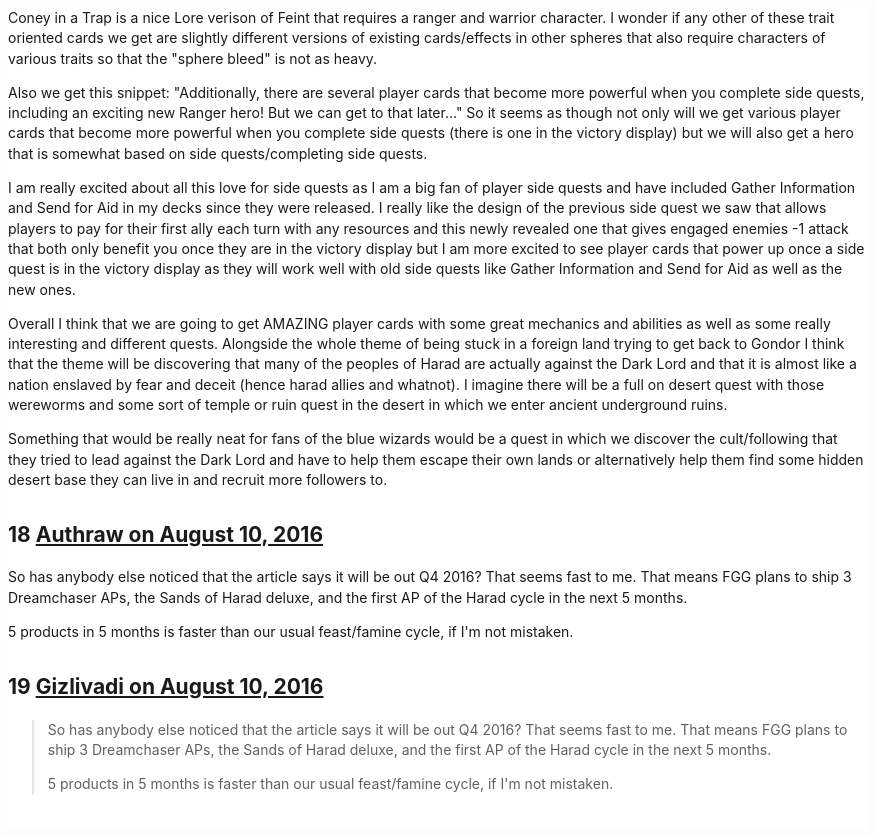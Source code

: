 Coney in a Trap is a nice Lore verison of Feint that requires a ranger and warrior character. I wonder if any other of these trait oriented cards we get are slightly different versions of existing cards/effects in other spheres that also require characters of various traits so that the "sphere bleed" is not as heavy. 

Also we get this snippet: "Additionally, there are several player cards that become more powerful when you complete side quests, including an exciting new Ranger hero! But we can get to that later…"
So it seems as though not only will we get various player cards that become more powerful when you complete side quests (there is one in the victory display) but we will also get a hero that is somewhat based on side quests/completing side quests.

I am really excited about all this love for side quests as I am a big fan of player side quests and have included Gather Information and Send for Aid in my decks since they were released. I really like the design of the previous side quest we saw that allows players to pay for their first ally each turn with any resources and this newly revealed one that gives engaged enemies -1 attack that both only benefit you once they are in the victory display but I am more excited to see player cards that power up once a side quest is in the victory display as they will work well with old side quests like Gather Information and Send for Aid as well as the new ones. 

Overall I think that we are going to get AMAZING player cards with some great mechanics and abilities as well as some really interesting and different quests. Alongside the whole theme of being stuck in a foreign land trying to get back to Gondor I think that the theme will be discovering that many of the peoples of Harad are actually against the Dark Lord and that it is almost like a nation enslaved by fear and deceit (hence harad allies and whatnot). I imagine there will be a full on desert quest with those wereworms and some sort of temple or ruin quest in the desert in which we enter ancient underground ruins.

Something that would be really neat for fans of the blue wizards would be a quest in which we discover the cult/following that they tried to lead against the Dark Lord and have to help them escape their own lands or alternatively help them find some hidden desert base they can live in and recruit more followers to. 

## 18 [Authraw on August 10, 2016](https://community.fantasyflightgames.com/topic/227249-the-m%C3%BBmakil/?do=findComment&comment=2356504)

So has anybody else noticed that the article says it will be out Q4 2016? That seems fast to me. That means FGG plans to ship 3 Dreamchaser APs, the Sands of Harad deluxe, and the first AP of the Harad cycle in the next 5 months.

5 products in 5 months is faster than our usual feast/famine cycle, if I'm not mistaken.

## 19 [Gizlivadi on August 10, 2016](https://community.fantasyflightgames.com/topic/227249-the-m%C3%BBmakil/?do=findComment&comment=2356545)

> So has anybody else noticed that the article says it will be out Q4 2016? That seems fast to me. That means FGG plans to ship 3 Dreamchaser APs, the Sands of Harad deluxe, and the first AP of the Harad cycle in the next 5 months.
> 
> 5 products in 5 months is faster than our usual feast/famine cycle, if I'm not mistaken.

 
